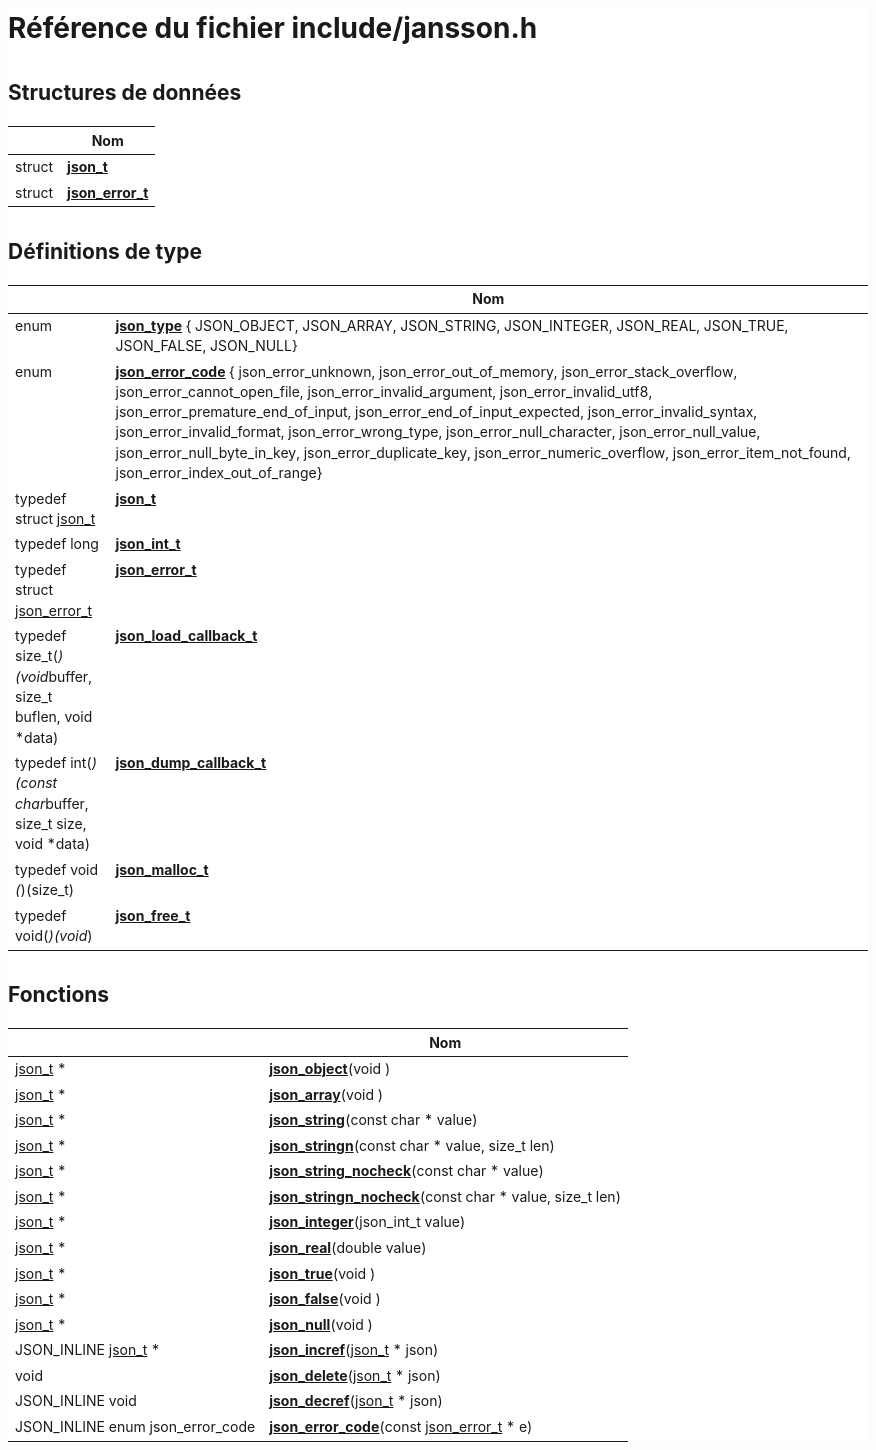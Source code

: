 
# Référence du fichier include/jansson.h

## Structures de données

|                | Nom           |
| -------------- | -------------- |
| struct | **[json_t](/Classes/structjson__t.md)**  |
| struct | **[json_error_t](/Classes/structjson__error__t.md)**  |

## Définitions de type

|                | Nom           |
| -------------- | -------------- |
| enum| **[json_type](/Files/jansson_8h.md#enum-json-type)** { JSON_OBJECT, JSON_ARRAY, JSON_STRING, JSON_INTEGER, JSON_REAL, JSON_TRUE, JSON_FALSE, JSON_NULL} |
| enum| **[json_error_code](/Files/jansson_8h.md#enum-json-error-code)** { json_error_unknown, json_error_out_of_memory, json_error_stack_overflow, json_error_cannot_open_file, json_error_invalid_argument, json_error_invalid_utf8, json_error_premature_end_of_input, json_error_end_of_input_expected, json_error_invalid_syntax, json_error_invalid_format, json_error_wrong_type, json_error_null_character, json_error_null_value, json_error_null_byte_in_key, json_error_duplicate_key, json_error_numeric_overflow, json_error_item_not_found, json_error_index_out_of_range} |
| typedef struct [json_t](/Classes/structjson__t.md) | **[json_t](/Files/jansson_8h.md#typedef-json-t)**  |
| typedef long | **[json_int_t](/Files/jansson_8h.md#typedef-json-int-t)**  |
| typedef struct [json_error_t](/Classes/structjson__error__t.md) | **[json_error_t](/Files/jansson_8h.md#typedef-json-error-t)**  |
| typedef size_t(*)(void*buffer, size_t buflen, void *data) | **[json_load_callback_t](/Files/jansson_8h.md#typedef-json-load-callback-t)**  |
| typedef int(*)(const char*buffer, size_t size, void *data) | **[json_dump_callback_t](/Files/jansson_8h.md#typedef-json-dump-callback-t)**  |
| typedef void *(*)(size_t) | **[json_malloc_t](/Files/jansson_8h.md#typedef-json-malloc-t)**  |
| typedef void(*)(void*) | **[json_free_t](/Files/jansson_8h.md#typedef-json-free-t)**  |

## Fonctions

|                | Nom           |
| -------------- | -------------- |
| [json_t](/Classes/structjson__t.md) * | **[json_object](/Files/jansson_8h.md#fonction-json-object)**(void ) |
| [json_t](/Classes/structjson__t.md) * | **[json_array](/Files/jansson_8h.md#fonction-json-array)**(void ) |
| [json_t](/Classes/structjson__t.md) * | **[json_string](/Files/jansson_8h.md#fonction-json-string)**(const char * value) |
| [json_t](/Classes/structjson__t.md) * | **[json_stringn](/Files/jansson_8h.md#fonction-json-stringn)**(const char * value, size_t len) |
| [json_t](/Classes/structjson__t.md) * | **[json_string_nocheck](/Files/jansson_8h.md#fonction-json-string-nocheck)**(const char * value) |
| [json_t](/Classes/structjson__t.md) * | **[json_stringn_nocheck](/Files/jansson_8h.md#fonction-json-stringn-nocheck)**(const char * value, size_t len) |
| [json_t](/Classes/structjson__t.md) * | **[json_integer](/Files/jansson_8h.md#fonction-json-integer)**(json_int_t value) |
| [json_t](/Classes/structjson__t.md) * | **[json_real](/Files/jansson_8h.md#fonction-json-real)**(double value) |
| [json_t](/Classes/structjson__t.md) * | **[json_true](/Files/jansson_8h.md#fonction-json-true)**(void ) |
| [json_t](/Classes/structjson__t.md) * | **[json_false](/Files/jansson_8h.md#fonction-json-false)**(void ) |
| [json_t](/Classes/structjson__t.md) * | **[json_null](/Files/jansson_8h.md#fonction-json-null)**(void ) |
| JSON_INLINE [json_t](/Classes/structjson__t.md) * | **[json_incref](/Files/jansson_8h.md#fonction-json-incref)**([json_t](/Classes/structjson__t.md) * json) |
| void | **[json_delete](/Files/jansson_8h.md#fonction-json-delete)**([json_t](/Classes/structjson__t.md) * json) |
| JSON_INLINE void | **[json_decref](/Files/jansson_8h.md#fonction-json-decref)**([json_t](/Classes/structjson__t.md) * json) |
| JSON_INLINE enum json_error_code | **[json_error_code](/Files/jansson_8h.md#fonction-json-error-code)**(const [json_error_t](/Classes/structjson__error__t.md) * e) |